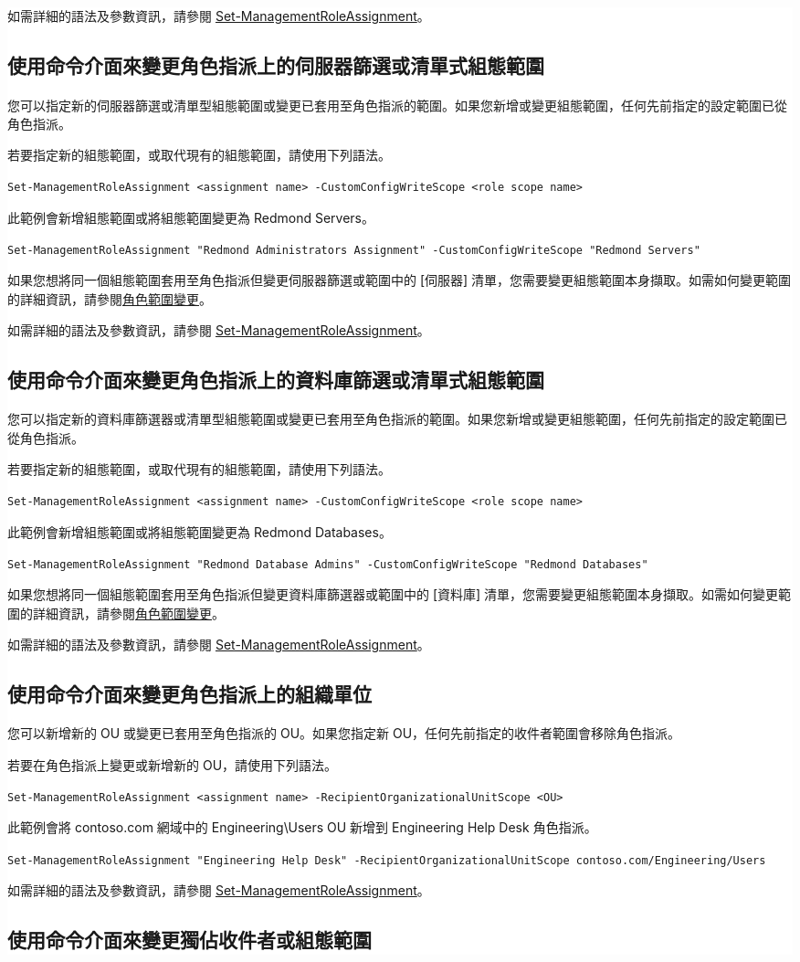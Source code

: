 如需詳細的語法及參數資訊，請參閱 [Set-ManagementRoleAssignment](https://technet.microsoft.com/zh-tw/library/dd335173\(v=exchg.150\))。

## 使用命令介面來變更角色指派上的伺服器篩選或清單式組態範圍

您可以指定新的伺服器篩選或清單型組態範圍或變更已套用至角色指派的範圍。如果您新增或變更組態範圍，任何先前指定的設定範圍已從角色指派。

若要指定新的組態範圍，或取代現有的組態範圍，請使用下列語法。

    Set-ManagementRoleAssignment <assignment name> -CustomConfigWriteScope <role scope name>

此範例會新增組態範圍或將組態範圍變更為 Redmond Servers。

    Set-ManagementRoleAssignment "Redmond Administrators Assignment" -CustomConfigWriteScope "Redmond Servers"

如果您想將同一個組態範圍套用至角色指派但變更伺服器篩選或範圍中的 \[伺服器\] 清單，您需要變更組態範圍本身擷取。如需如何變更範圍的詳細資訊，請參閱[角色範圍變更](change-a-role-scope-exchange-2013-help.md)。

如需詳細的語法及參數資訊，請參閱 [Set-ManagementRoleAssignment](https://technet.microsoft.com/zh-tw/library/dd335173\(v=exchg.150\))。

## 使用命令介面來變更角色指派上的資料庫篩選或清單式組態範圍

您可以指定新的資料庫篩選器或清單型組態範圍或變更已套用至角色指派的範圍。如果您新增或變更組態範圍，任何先前指定的設定範圍已從角色指派。

若要指定新的組態範圍，或取代現有的組態範圍，請使用下列語法。

    Set-ManagementRoleAssignment <assignment name> -CustomConfigWriteScope <role scope name>

此範例會新增組態範圍或將組態範圍變更為 Redmond Databases。

    Set-ManagementRoleAssignment "Redmond Database Admins" -CustomConfigWriteScope "Redmond Databases"

如果您想將同一個組態範圍套用至角色指派但變更資料庫篩選器或範圍中的 \[資料庫\] 清單，您需要變更組態範圍本身擷取。如需如何變更範圍的詳細資訊，請參閱[角色範圍變更](change-a-role-scope-exchange-2013-help.md)。

如需詳細的語法及參數資訊，請參閱 [Set-ManagementRoleAssignment](https://technet.microsoft.com/zh-tw/library/dd335173\(v=exchg.150\))。

## 使用命令介面來變更角色指派上的組織單位

您可以新增新的 OU 或變更已套用至角色指派的 OU。如果您指定新 OU，任何先前指定的收件者範圍會移除角色指派。

若要在角色指派上變更或新增新的 OU，請使用下列語法。

    Set-ManagementRoleAssignment <assignment name> -RecipientOrganizationalUnitScope <OU>

此範例會將 contoso.com 網域中的 Engineering\\Users OU 新增到 Engineering Help Desk 角色指派。

    Set-ManagementRoleAssignment "Engineering Help Desk" -RecipientOrganizationalUnitScope contoso.com/Engineering/Users

如需詳細的語法及參數資訊，請參閱 [Set-ManagementRoleAssignment](https://technet.microsoft.com/zh-tw/library/dd335173\(v=exchg.150\))。

## 使用命令介面來變更獨佔收件者或組態範圍
